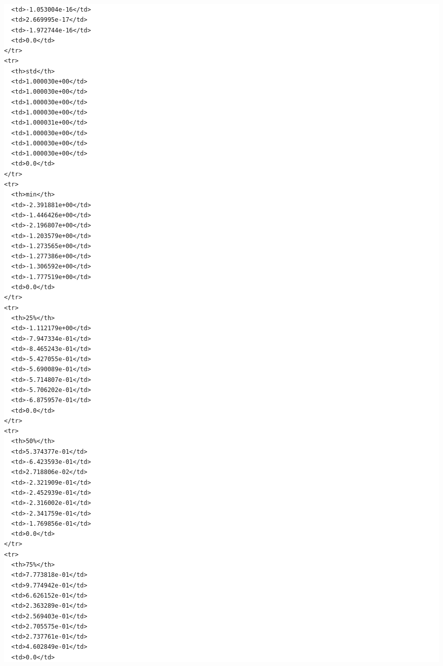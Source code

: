       <td>-1.053004e-16</td>
      <td>2.669995e-17</td>
      <td>-1.972744e-16</td>
      <td>0.0</td>
    </tr>
    <tr>
      <th>std</th>
      <td>1.000030e+00</td>
      <td>1.000030e+00</td>
      <td>1.000030e+00</td>
      <td>1.000030e+00</td>
      <td>1.000031e+00</td>
      <td>1.000030e+00</td>
      <td>1.000030e+00</td>
      <td>1.000030e+00</td>
      <td>0.0</td>
    </tr>
    <tr>
      <th>min</th>
      <td>-2.391881e+00</td>
      <td>-1.446426e+00</td>
      <td>-2.196807e+00</td>
      <td>-1.203579e+00</td>
      <td>-1.273565e+00</td>
      <td>-1.277386e+00</td>
      <td>-1.306592e+00</td>
      <td>-1.777519e+00</td>
      <td>0.0</td>
    </tr>
    <tr>
      <th>25%</th>
      <td>-1.112179e+00</td>
      <td>-7.947334e-01</td>
      <td>-8.465243e-01</td>
      <td>-5.427055e-01</td>
      <td>-5.690089e-01</td>
      <td>-5.714807e-01</td>
      <td>-5.706202e-01</td>
      <td>-6.875957e-01</td>
      <td>0.0</td>
    </tr>
    <tr>
      <th>50%</th>
      <td>5.374377e-01</td>
      <td>-6.423593e-01</td>
      <td>2.718806e-02</td>
      <td>-2.321909e-01</td>
      <td>-2.452939e-01</td>
      <td>-2.316002e-01</td>
      <td>-2.341759e-01</td>
      <td>-1.769856e-01</td>
      <td>0.0</td>
    </tr>
    <tr>
      <th>75%</th>
      <td>7.773818e-01</td>
      <td>9.774942e-01</td>
      <td>6.626152e-01</td>
      <td>2.363289e-01</td>
      <td>2.569403e-01</td>
      <td>2.705575e-01</td>
      <td>2.737761e-01</td>
      <td>4.602849e-01</td>
      <td>0.0</td>